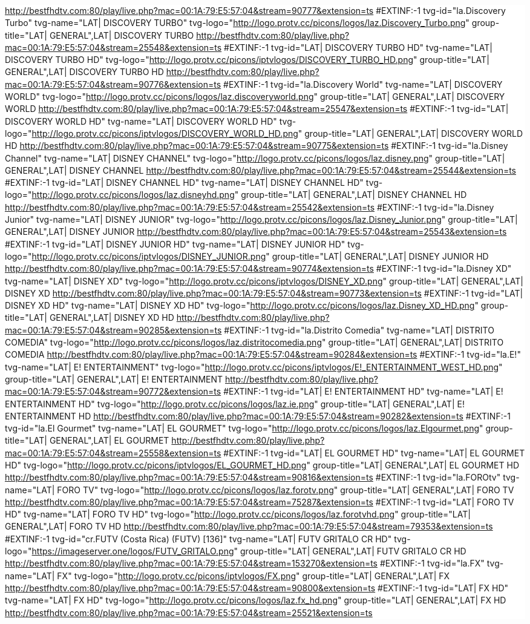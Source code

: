 http://bestfhdtv.com:80/play/live.php?mac=00:1A:79:E5:57:04&stream=90777&extension=ts
#EXTINF:-1 tvg-id="la.Discovery Turbo" tvg-name="LAT| DISCOVERY TURBO" tvg-logo="http://logo.protv.cc/picons/logos/laz.Discovery_Turbo.png" group-title="LAT| GENERAL",LAT| DISCOVERY TURBO
http://bestfhdtv.com:80/play/live.php?mac=00:1A:79:E5:57:04&stream=25548&extension=ts
#EXTINF:-1 tvg-id="LAT| DISCOVERY TURBO HD" tvg-name="LAT| DISCOVERY TURBO HD" tvg-logo="http://logo.protv.cc/picons/iptvlogos/DISCOVERY_TURBO_HD.png" group-title="LAT| GENERAL",LAT| DISCOVERY TURBO HD
http://bestfhdtv.com:80/play/live.php?mac=00:1A:79:E5:57:04&stream=90776&extension=ts
#EXTINF:-1 tvg-id="la.Discovery World" tvg-name="LAT| DISCOVERY WORLD" tvg-logo="http://logo.protv.cc/picons/logos/laz.discoveryworld.png" group-title="LAT| GENERAL",LAT| DISCOVERY WORLD
http://bestfhdtv.com:80/play/live.php?mac=00:1A:79:E5:57:04&stream=25547&extension=ts
#EXTINF:-1 tvg-id="LAT| DISCOVERY WORLD HD" tvg-name="LAT| DISCOVERY WORLD HD" tvg-logo="http://logo.protv.cc/picons/iptvlogos/DISCOVERY_WORLD_HD.png" group-title="LAT| GENERAL",LAT| DISCOVERY WORLD HD
http://bestfhdtv.com:80/play/live.php?mac=00:1A:79:E5:57:04&stream=90775&extension=ts
#EXTINF:-1 tvg-id="la.Disney Channel" tvg-name="LAT| DISNEY CHANNEL" tvg-logo="http://logo.protv.cc/picons/logos/laz.disney.png" group-title="LAT| GENERAL",LAT| DISNEY CHANNEL
http://bestfhdtv.com:80/play/live.php?mac=00:1A:79:E5:57:04&stream=25544&extension=ts
#EXTINF:-1 tvg-id="LAT| DISNEY CHANNEL HD" tvg-name="LAT| DISNEY CHANNEL HD" tvg-logo="http://logo.protv.cc/picons/logos/laz.disneyhd.png" group-title="LAT| GENERAL",LAT| DISNEY CHANNEL HD
http://bestfhdtv.com:80/play/live.php?mac=00:1A:79:E5:57:04&stream=25542&extension=ts
#EXTINF:-1 tvg-id="la.Disney Junior" tvg-name="LAT| DISNEY JUNIOR" tvg-logo="http://logo.protv.cc/picons/logos/laz.Disney_Junior.png" group-title="LAT| GENERAL",LAT| DISNEY JUNIOR
http://bestfhdtv.com:80/play/live.php?mac=00:1A:79:E5:57:04&stream=25543&extension=ts
#EXTINF:-1 tvg-id="LAT| DISNEY JUNIOR HD" tvg-name="LAT| DISNEY JUNIOR HD" tvg-logo="http://logo.protv.cc/picons/iptvlogos/DISNEY_JUNIOR.png" group-title="LAT| GENERAL",LAT| DISNEY JUNIOR HD
http://bestfhdtv.com:80/play/live.php?mac=00:1A:79:E5:57:04&stream=90774&extension=ts
#EXTINF:-1 tvg-id="la.Disney XD" tvg-name="LAT| DISNEY XD" tvg-logo="http://logo.protv.cc/picons/iptvlogos/DISNEY_XD.png" group-title="LAT| GENERAL",LAT| DISNEY XD
http://bestfhdtv.com:80/play/live.php?mac=00:1A:79:E5:57:04&stream=90773&extension=ts
#EXTINF:-1 tvg-id="LAT| DISNEY XD HD" tvg-name="LAT| DISNEY XD HD" tvg-logo="http://logo.protv.cc/picons/logos/laz.Disney_XD_HD.png" group-title="LAT| GENERAL",LAT| DISNEY XD HD
http://bestfhdtv.com:80/play/live.php?mac=00:1A:79:E5:57:04&stream=90285&extension=ts
#EXTINF:-1 tvg-id="la.Distrito Comedia" tvg-name="LAT| DISTRITO COMEDIA" tvg-logo="http://logo.protv.cc/picons/logos/laz.distritocomedia.png" group-title="LAT| GENERAL",LAT| DISTRITO COMEDIA
http://bestfhdtv.com:80/play/live.php?mac=00:1A:79:E5:57:04&stream=90284&extension=ts
#EXTINF:-1 tvg-id="la.E!" tvg-name="LAT| E! ENTERTAINMENT" tvg-logo="http://logo.protv.cc/picons/iptvlogos/E!_ENTERTAINMENT_WEST_HD.png" group-title="LAT| GENERAL",LAT| E! ENTERTAINMENT
http://bestfhdtv.com:80/play/live.php?mac=00:1A:79:E5:57:04&stream=90772&extension=ts
#EXTINF:-1 tvg-id="LAT| E! ENTERTAINMENT HD" tvg-name="LAT| E! ENTERTAINMENT HD" tvg-logo="http://logo.protv.cc/picons/logos/laz.ie.png" group-title="LAT| GENERAL",LAT| E! ENTERTAINMENT HD
http://bestfhdtv.com:80/play/live.php?mac=00:1A:79:E5:57:04&stream=90282&extension=ts
#EXTINF:-1 tvg-id="la.El Gourmet" tvg-name="LAT| EL GOURMET" tvg-logo="http://logo.protv.cc/picons/logos/laz.Elgourmet.png" group-title="LAT| GENERAL",LAT| EL GOURMET
http://bestfhdtv.com:80/play/live.php?mac=00:1A:79:E5:57:04&stream=25558&extension=ts
#EXTINF:-1 tvg-id="LAT| EL GOURMET HD" tvg-name="LAT| EL GOURMET HD" tvg-logo="http://logo.protv.cc/picons/iptvlogos/EL_GOURMET_HD.png" group-title="LAT| GENERAL",LAT| EL GOURMET HD
http://bestfhdtv.com:80/play/live.php?mac=00:1A:79:E5:57:04&stream=90816&extension=ts
#EXTINF:-1 tvg-id="la.FOROtv" tvg-name="LAT| FORO TV" tvg-logo="http://logo.protv.cc/picons/logos/laz.forotv.png" group-title="LAT| GENERAL",LAT| FORO TV
http://bestfhdtv.com:80/play/live.php?mac=00:1A:79:E5:57:04&stream=75287&extension=ts
#EXTINF:-1 tvg-id="LAT| FORO TV HD" tvg-name="LAT| FORO TV HD" tvg-logo="http://logo.protv.cc/picons/logos/laz.forotvhd.png" group-title="LAT| GENERAL",LAT| FORO TV HD
http://bestfhdtv.com:80/play/live.php?mac=00:1A:79:E5:57:04&stream=79353&extension=ts
#EXTINF:-1 tvg-id="cr.FUTV (Costa Rica) (FUTV) [136]" tvg-name="LAT| FUTV GRITALO CR HD" tvg-logo="https://imageserver.one/logos/FUTV_GRITALO.png" group-title="LAT| GENERAL",LAT| FUTV GRITALO CR HD
http://bestfhdtv.com:80/play/live.php?mac=00:1A:79:E5:57:04&stream=153270&extension=ts
#EXTINF:-1 tvg-id="la.FX" tvg-name="LAT| FX" tvg-logo="http://logo.protv.cc/picons/iptvlogos/FX.png" group-title="LAT| GENERAL",LAT| FX
http://bestfhdtv.com:80/play/live.php?mac=00:1A:79:E5:57:04&stream=90800&extension=ts
#EXTINF:-1 tvg-id="LAT| FX HD" tvg-name="LAT| FX HD" tvg-logo="http://logo.protv.cc/picons/logos/laz.fx_hd.png" group-title="LAT| GENERAL",LAT| FX HD
http://bestfhdtv.com:80/play/live.php?mac=00:1A:79:E5:57:04&stream=25521&extension=ts